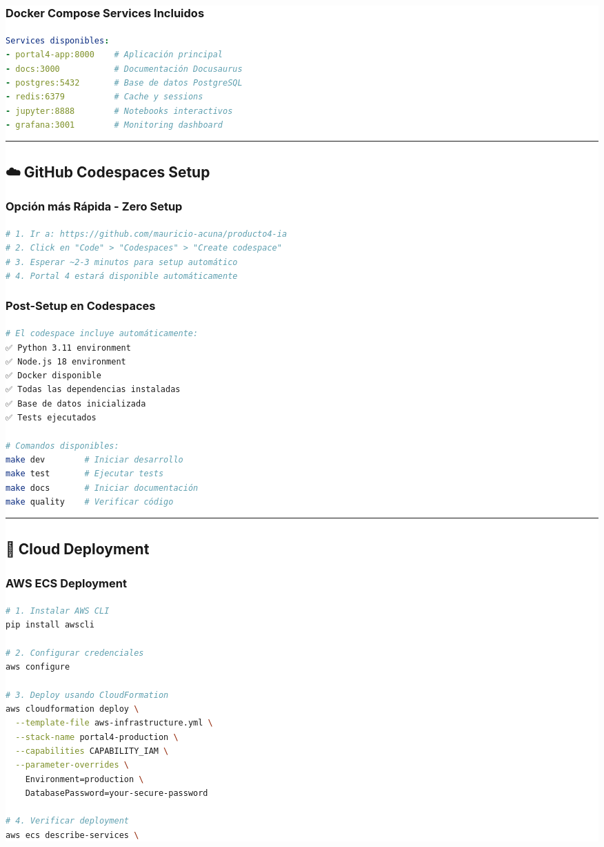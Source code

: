 ### Docker Compose Services Incluidos
```yaml
Services disponibles:
- portal4-app:8000    # Aplicación principal
- docs:3000           # Documentación Docusaurus  
- postgres:5432       # Base de datos PostgreSQL
- redis:6379          # Cache y sessions
- jupyter:8888        # Notebooks interactivos
- grafana:3001        # Monitoring dashboard
```

---

## ☁️ GitHub Codespaces Setup

### Opción más Rápida - Zero Setup
```bash
# 1. Ir a: https://github.com/mauricio-acuna/producto4-ia
# 2. Click en "Code" > "Codespaces" > "Create codespace"
# 3. Esperar ~2-3 minutos para setup automático
# 4. Portal 4 estará disponible automáticamente
```

### Post-Setup en Codespaces
```bash
# El codespace incluye automáticamente:
✅ Python 3.11 environment
✅ Node.js 18 environment  
✅ Docker disponible
✅ Todas las dependencias instaladas
✅ Base de datos inicializada
✅ Tests ejecutados

# Comandos disponibles:
make dev        # Iniciar desarrollo
make test       # Ejecutar tests
make docs       # Iniciar documentación
make quality    # Verificar código
```

---

## 🏢 Cloud Deployment

### AWS ECS Deployment
```bash
# 1. Instalar AWS CLI
pip install awscli

# 2. Configurar credenciales
aws configure

# 3. Deploy usando CloudFormation
aws cloudformation deploy \
  --template-file aws-infrastructure.yml \
  --stack-name portal4-production \
  --capabilities CAPABILITY_IAM \
  --parameter-overrides \
    Environment=production \
    DatabasePassword=your-secure-password

# 4. Verificar deployment
aws ecs describe-services \
```